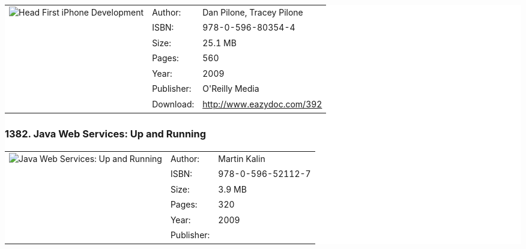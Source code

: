 <table>
    <tr>
        <td rowspan="7">
            <img alt="Head First iPhone Development" src="http://it-ebooks.info/images/ebooks/3/head_first_iphone_development.jpg">
        </td>
        <td>Author:</td>
        <td>Dan Pilone, Tracey Pilone</td>
    </tr>
    <tr>
        <td>ISBN:</td>
        <td>978-0-596-80354-4</td>
    </tr>
    <tr>
        <td>Size:</td>
        <td>25.1 MB</td>
    </tr>
    <tr>
        <td>Pages:</td>
        <td>560</td>
    </tr>
    <tr>
        <td>Year:</td>
        <td>2009</td>
    </tr>
    <tr>
        <td>Publisher:</td>
        <td>O'Reilly Media</td>
    </tr>
    <tr>
        <td>Download:</td>
        <td><a title="Download Head First iPhone Development pdf" href="http://www.eazydoc.com/392">http://www.eazydoc.com/392</a></td>
    </tr>
</table>

### 1382. Java Web Services: Up and Running

<table>
    <tr>
        <td rowspan="7">
            <img alt="Java Web Services: Up and Running" src="http://it-ebooks.info/images/ebooks/3/java_web_services_up_and_running.jpg">
        </td>
        <td>Author:</td>
        <td>Martin Kalin</td>
    </tr>
    <tr>
        <td>ISBN:</td>
        <td>978-0-596-52112-7</td>
    </tr>
    <tr>
        <td>Size:</td>
        <td>3.9 MB</td>
    </tr>
    <tr>
        <td>Pages:</td>
        <td>320</td>
    </tr>
    <tr>
        <td>Year:</td>
        <td>2009</td>
    </tr>
    <tr>
        <td>Publisher:</td>